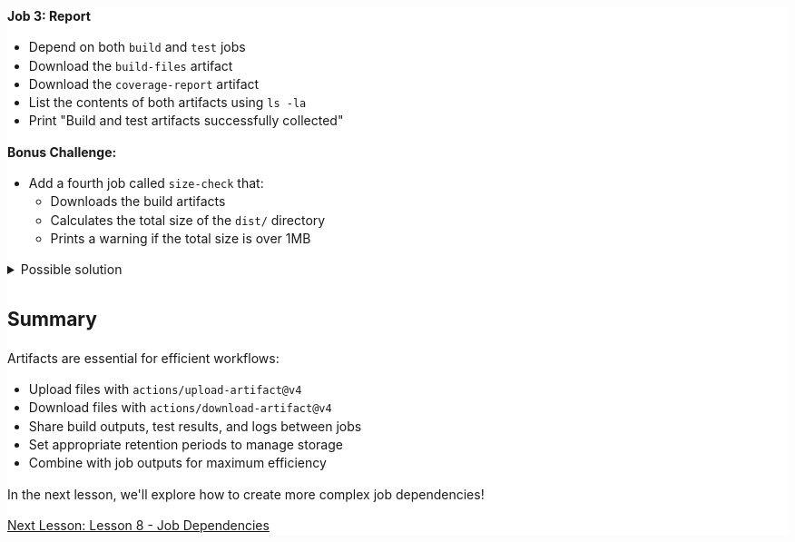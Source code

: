    **Job 3: Report**

   - Depend on both `build` and `test` jobs
   - Download the `build-files` artifact
   - Download the `coverage-report` artifact
   - List the contents of both artifacts using `ls -la`
   - Print "Build and test artifacts successfully collected"

**Bonus Challenge:**

- Add a fourth job called `size-check` that:
  - Downloads the build artifacts
  - Calculates the total size of the `dist/` directory
  - Prints a warning if the total size is over 1MB

<details><summary>Possible solution</summary></details>

## Summary

Artifacts are essential for efficient workflows:

- Upload files with `actions/upload-artifact@v4`
- Download files with `actions/download-artifact@v4`
- Share build outputs, test results, and logs between jobs
- Set appropriate retention periods to manage storage
- Combine with job outputs for maximum efficiency

In the next lesson, we'll explore how to create more complex job dependencies!

[Next Lesson: Lesson 8 - Job Dependencies](008-job-dependencies.md)
